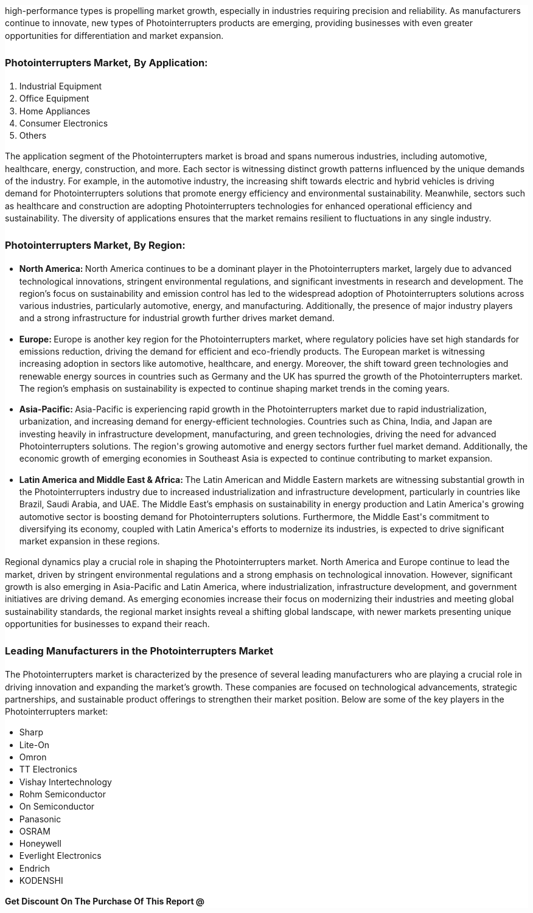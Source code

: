 high-performance types is propelling market growth, especially in industries requiring precision and reliability. As manufacturers continue to innovate, new types of Photointerrupters products are emerging, providing businesses with even greater opportunities for differentiation and market expansion.</p><h3>Photointerrupters Market,&nbsp;By Application:</h3><ol><li>Industrial Equipment<li> Office Equipment<li> Home Appliances<li> Consumer Electronics<li> Others</li></ol><p>The application segment of the Photointerrupters market is broad and spans numerous industries, including automotive, healthcare, energy, construction, and more. Each sector is witnessing distinct growth patterns influenced by the unique demands of the industry. For example, in the automotive industry, the increasing shift towards electric and hybrid vehicles is driving demand for Photointerrupters solutions that promote energy efficiency and environmental sustainability. Meanwhile, sectors such as healthcare and construction are adopting Photointerrupters technologies for enhanced operational efficiency and sustainability. The diversity of applications ensures that the market remains resilient to fluctuations in any single industry.</p><h3>Photointerrupters Market, By Region:</h3><ul><li><p><strong>North America:&nbsp;</strong>North America continues to be a dominant player in the Photointerrupters market, largely due to advanced technological innovations, stringent environmental regulations, and significant investments in research and development. The region&rsquo;s focus on sustainability and emission control has led to the widespread adoption of Photointerrupters solutions across various industries, particularly automotive, energy, and manufacturing. Additionally, the presence of major industry players and a strong infrastructure for industrial growth further drives market demand.</p></li><li><p><strong><strong>Europe:&nbsp;</strong></strong>Europe is another key region for the Photointerrupters market, where regulatory policies have set high standards for emissions reduction, driving the demand for efficient and eco-friendly products. The European market is witnessing increasing adoption in sectors like automotive, healthcare, and energy. Moreover, the shift toward green technologies and renewable energy sources in countries such as Germany and the UK has spurred the growth of the Photointerrupters market. The region&rsquo;s emphasis on sustainability is expected to continue shaping market trends in the coming years.</p></li><li><p><strong><strong>Asia-Pacific:&nbsp;</strong></strong>Asia-Pacific is experiencing rapid growth in the Photointerrupters market due to rapid industrialization, urbanization, and increasing demand for energy-efficient technologies. Countries such as China, India, and Japan are investing heavily in infrastructure development, manufacturing, and green technologies, driving the need for advanced Photointerrupters solutions. The region's growing automotive and energy sectors further fuel market demand. Additionally, the economic growth of emerging economies in Southeast Asia is expected to continue contributing to market expansion.</p></li><li><p><strong><strong>Latin America and Middle East &amp; Africa:&nbsp;</strong></strong>The Latin American and Middle Eastern markets are witnessing substantial growth in the Photointerrupters industry due to increased industrialization and infrastructure development, particularly in countries like Brazil, Saudi Arabia, and UAE. The Middle East&rsquo;s emphasis on sustainability in energy production and Latin America's growing automotive sector is boosting demand for Photointerrupters solutions. Furthermore, the Middle East's commitment to diversifying its economy, coupled with Latin America's efforts to modernize its industries, is expected to drive significant market expansion in these regions.</p></li></ul><p>Regional dynamics play a crucial role in shaping the Photointerrupters market. North America and Europe continue to lead the market, driven by stringent environmental regulations and a strong emphasis on technological innovation. However, significant growth is also emerging in Asia-Pacific and Latin America, where industrialization, infrastructure development, and government initiatives are driving demand. As emerging economies increase their focus on modernizing their industries and meeting global sustainability standards, the regional market insights reveal a shifting global landscape, with newer markets presenting unique opportunities for businesses to expand their reach.</p><h3><strong>Leading Manufacturers in the Photointerrupters Market</strong></h3><p>The Photointerrupters market is characterized by the presence of several leading manufacturers who are playing a crucial role in driving innovation and expanding the market&rsquo;s growth. These companies are focused on technological advancements, strategic partnerships, and sustainable product offerings to strengthen their market position. Below are some of the key players in the Photointerrupters market:</p></div><div class="article-main__content" data-test-id="publishing-text-block"><ul><li><span class="">Sharp<li> Lite-On<li> Omron<li> TT Electronics<li> Vishay Intertechnology<li> Rohm Semiconductor<li> On Semiconductor<li> Panasonic<li> OSRAM<li> Honeywell<li> Everlight Electronics<li> Endrich<li> KODENSHI</span></li></ul></div><div class="article-main__content" data-test-id="publishing-text-block"><p><span class="font-[700]"><strong>Get Discount On The Purchase Of This Report @</strong>